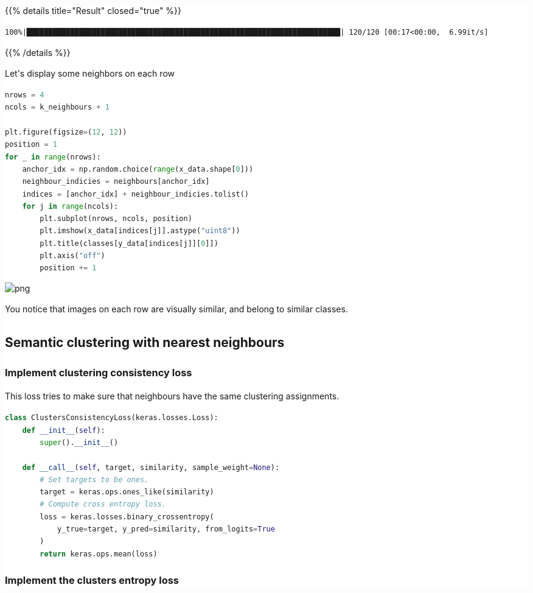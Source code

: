 {{% details title="Result" closed="true" %}}

```plain
100%|████████████████████████████████████████████████████████████████████████| 120/120 [00:17<00:00,  6.99it/s]
```

{{% /details %}}

Let's display some neighbors on each row

```python
nrows = 4
ncols = k_neighbours + 1

plt.figure(figsize=(12, 12))
position = 1
for _ in range(nrows):
    anchor_idx = np.random.choice(range(x_data.shape[0]))
    neighbour_indicies = neighbours[anchor_idx]
    indices = [anchor_idx] + neighbour_indicies.tolist()
    for j in range(ncols):
        plt.subplot(nrows, ncols, position)
        plt.imshow(x_data[indices[j]].astype("uint8"))
        plt.title(classes[y_data[indices[j]][0]])
        plt.axis("off")
        position += 1
```

![png](/images/examples/vision/semantic_image_clustering/semantic_image_clustering_31_0.png)

You notice that images on each row are visually similar, and belong to similar classes.

## Semantic clustering with nearest neighbours

### Implement clustering consistency loss

This loss tries to make sure that neighbours have the same clustering assignments.

```python
class ClustersConsistencyLoss(keras.losses.Loss):
    def __init__(self):
        super().__init__()

    def __call__(self, target, similarity, sample_weight=None):
        # Set targets to be ones.
        target = keras.ops.ones_like(similarity)
        # Compute cross entropy loss.
        loss = keras.losses.binary_crossentropy(
            y_true=target, y_pred=similarity, from_logits=True
        )
        return keras.ops.mean(loss)
```

### Implement the clusters entropy loss
